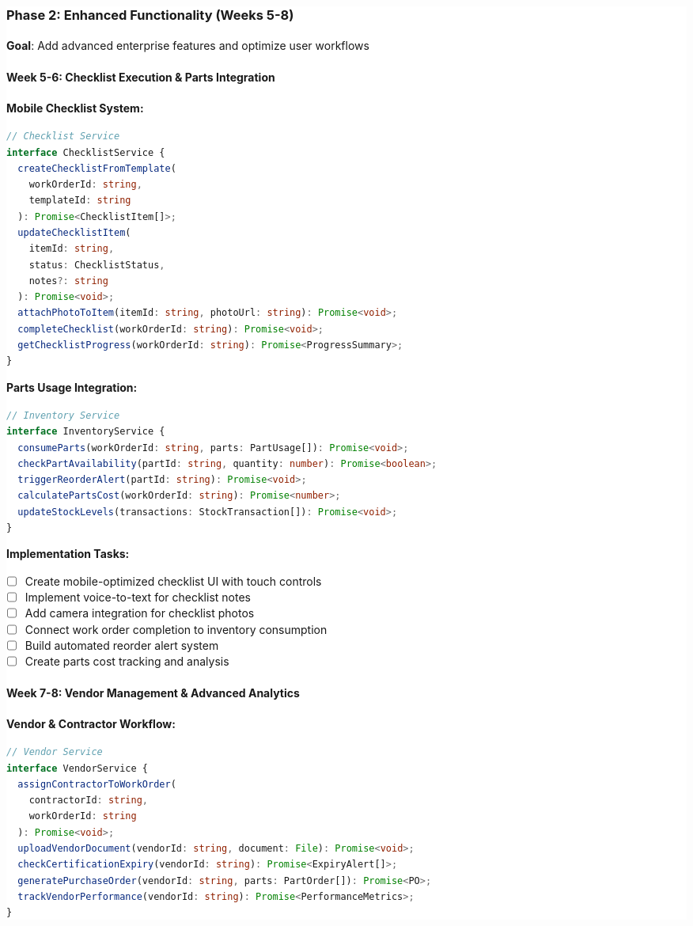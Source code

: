 ### **Phase 2: Enhanced Functionality (Weeks 5-8)**

**Goal**: Add advanced enterprise features and optimize user workflows

#### **Week 5-6: Checklist Execution & Parts Integration**

**Mobile Checklist System:**

```typescript
// Checklist Service
interface ChecklistService {
  createChecklistFromTemplate(
    workOrderId: string,
    templateId: string
  ): Promise<ChecklistItem[]>;
  updateChecklistItem(
    itemId: string,
    status: ChecklistStatus,
    notes?: string
  ): Promise<void>;
  attachPhotoToItem(itemId: string, photoUrl: string): Promise<void>;
  completeChecklist(workOrderId: string): Promise<void>;
  getChecklistProgress(workOrderId: string): Promise<ProgressSummary>;
}
```

**Parts Usage Integration:**

```typescript
// Inventory Service
interface InventoryService {
  consumeParts(workOrderId: string, parts: PartUsage[]): Promise<void>;
  checkPartAvailability(partId: string, quantity: number): Promise<boolean>;
  triggerReorderAlert(partId: string): Promise<void>;
  calculatePartsCost(workOrderId: string): Promise<number>;
  updateStockLevels(transactions: StockTransaction[]): Promise<void>;
}
```

**Implementation Tasks:**

- [ ] Create mobile-optimized checklist UI with touch controls
- [ ] Implement voice-to-text for checklist notes
- [ ] Add camera integration for checklist photos
- [ ] Connect work order completion to inventory consumption
- [ ] Build automated reorder alert system
- [ ] Create parts cost tracking and analysis

#### **Week 7-8: Vendor Management & Advanced Analytics**

**Vendor & Contractor Workflow:**

```typescript
// Vendor Service
interface VendorService {
  assignContractorToWorkOrder(
    contractorId: string,
    workOrderId: string
  ): Promise<void>;
  uploadVendorDocument(vendorId: string, document: File): Promise<void>;
  checkCertificationExpiry(vendorId: string): Promise<ExpiryAlert[]>;
  generatePurchaseOrder(vendorId: string, parts: PartOrder[]): Promise<PO>;
  trackVendorPerformance(vendorId: string): Promise<PerformanceMetrics>;
}
```
